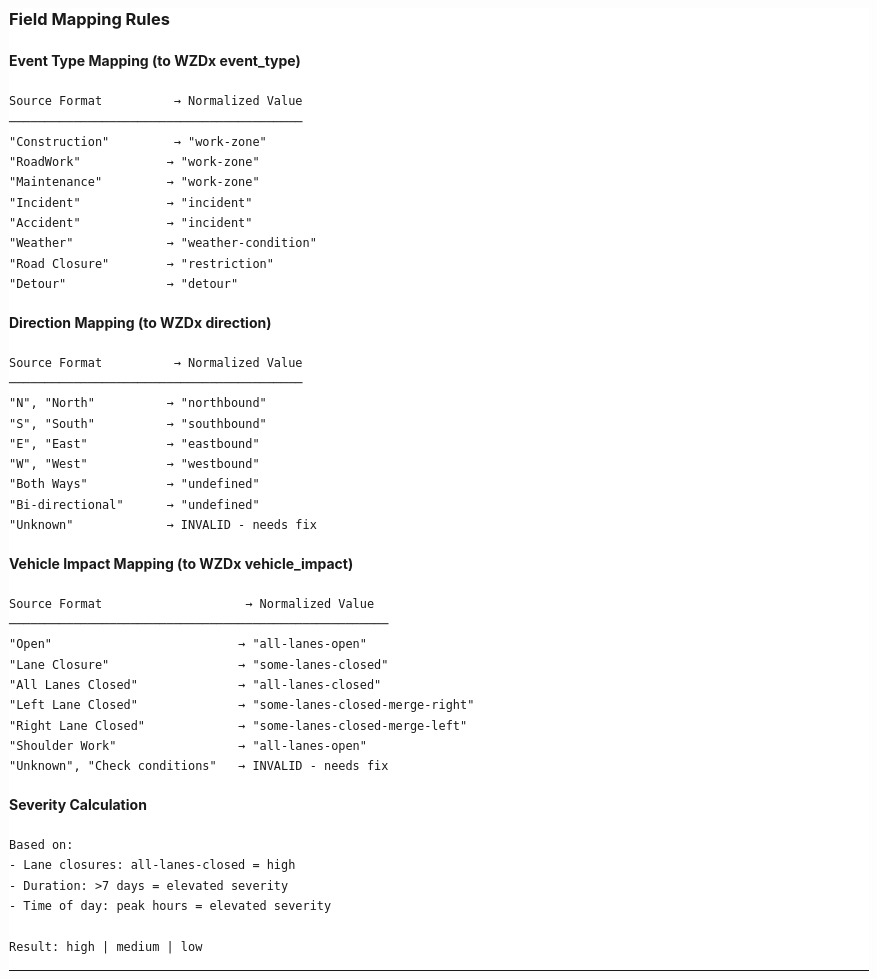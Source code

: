 ### Field Mapping Rules

#### **Event Type Mapping** (to WZDx event_type)
```
Source Format          → Normalized Value
─────────────────────────────────────────
"Construction"         → "work-zone"
"RoadWork"            → "work-zone"
"Maintenance"         → "work-zone"
"Incident"            → "incident"
"Accident"            → "incident"
"Weather"             → "weather-condition"
"Road Closure"        → "restriction"
"Detour"              → "detour"
```

#### **Direction Mapping** (to WZDx direction)
```
Source Format          → Normalized Value
─────────────────────────────────────────
"N", "North"          → "northbound"
"S", "South"          → "southbound"
"E", "East"           → "eastbound"
"W", "West"           → "westbound"
"Both Ways"           → "undefined"
"Bi-directional"      → "undefined"
"Unknown"             → INVALID - needs fix
```

#### **Vehicle Impact Mapping** (to WZDx vehicle_impact)
```
Source Format                    → Normalized Value
─────────────────────────────────────────────────────
"Open"                          → "all-lanes-open"
"Lane Closure"                  → "some-lanes-closed"
"All Lanes Closed"              → "all-lanes-closed"
"Left Lane Closed"              → "some-lanes-closed-merge-right"
"Right Lane Closed"             → "some-lanes-closed-merge-left"
"Shoulder Work"                 → "all-lanes-open"
"Unknown", "Check conditions"   → INVALID - needs fix
```

#### **Severity Calculation**
```
Based on:
- Lane closures: all-lanes-closed = high
- Duration: >7 days = elevated severity
- Time of day: peak hours = elevated severity

Result: high | medium | low
```

---
